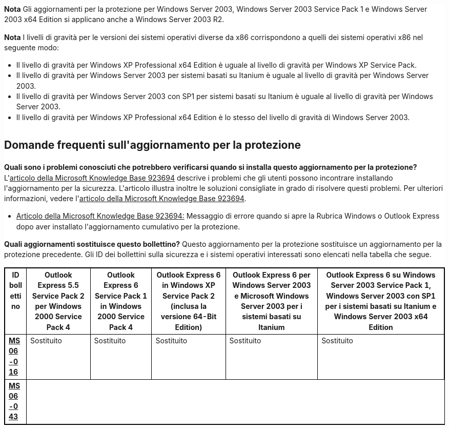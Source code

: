 **Nota** Gli aggiornamenti per la protezione per Windows Server 2003, Windows Server 2003 Service Pack 1 e Windows Server 2003 x64 Edition si applicano anche a Windows Server 2003 R2.

**Nota** I livelli di gravità per le versioni dei sistemi operativi diverse da x86 corrispondono a quelli dei sistemi operativi x86 nel seguente modo:

-   Il livello di gravità per Windows XP Professional x64 Edition è uguale al livello di gravità per Windows XP Service Pack.
-   Il livello di gravità per Windows Server 2003 per sistemi basati su Itanium è uguale al livello di gravità per Windows Server 2003.
-   Il livello di gravità per Windows Server 2003 con SP1 per sistemi basati su Itanium è uguale al livello di gravità per Windows Server 2003.
-   Il livello di gravità per Windows XP Professional x64 Edition è lo stesso del livello di gravità di Windows Server 2003.

Domande frequenti sull'aggiornamento per la protezione
------------------------------------------------------

<span></span>
**Quali sono i problemi conosciuti che potrebbero verificarsi quando si installa questo aggiornamento per la protezione?**
L'[articolo della Microsoft Knowledge Base 923694](http://support.microsoft.com/kb/923694) descrive i problemi che gli utenti possono incontrare installando l'aggiornamento per la sicurezza. L'articolo illustra inoltre le soluzioni consigliate in grado di risolvere questi problemi. Per ulteriori informazioni, vedere l'[articolo della Microsoft Knowledge Base 923694](http://support.microsoft.com/kb/923694).

-   [Articolo della Microsoft Knowledge Base 923694:](http://support.microsoft.com/kb/917288) Messaggio di errore quando si apre la Rubrica Windows o Outlook Express dopo aver installato l'aggiornamento cumulativo per la protezione.

**Quali aggiornamenti sostituisce questo bollettino?**
Questo aggiornamento per la protezione sostituisce un aggiornamento per la protezione precedente. Gli ID dei bollettini sulla sicurezza e i sistemi operativi interessati sono elencati nella tabella che segue.

 
<table style="border:1px solid black;">
<thead>
<tr class="header">
<th style="border:1px solid black;" >ID bollettino</th>
<th style="border:1px solid black;" >Outlook Express 5.5 Service Pack 2 per Windows 2000 Service Pack 4</th>
<th style="border:1px solid black;" >Outlook Express 6 Service Pack 1 in Windows 2000 Service Pack 4</th>
<th style="border:1px solid black;" >Outlook Express 6 in Windows XP Service Pack 2 (inclusa la versione 64-Bit Edition)</th>
<th style="border:1px solid black;" >Outlook Express 6 per Windows Server 2003 e Microsoft Windows Server 2003 per i sistemi basati su Itanium</th>
<th style="border:1px solid black;" >Outlook Express 6 su Windows Server 2003 Service Pack 1, Windows Server 2003 con SP1 per i sistemi basati su Itanium e Windows Server 2003 x64 Edition</th>
</tr>
</thead>
<tbody>
<tr class="odd">
<td style="border:1px solid black;"><a href="http://technet.microsoft.com/security/bulletin/ms06-016"><strong>MS06-016</strong></a></td>
<td style="border:1px solid black;">Sostituito<br />
</td>
<td style="border:1px solid black;">Sostituito</td>
<td style="border:1px solid black;">Sostituito</td>
<td style="border:1px solid black;">Sostituito</td>
<td style="border:1px solid black;">Sostituito</td>
</tr>
<tr class="even">
<td style="border:1px solid black;"><a href="http://technet.microsoft.com/security/bulletin/ms06-043"><strong>MS06-043</strong></a></td>